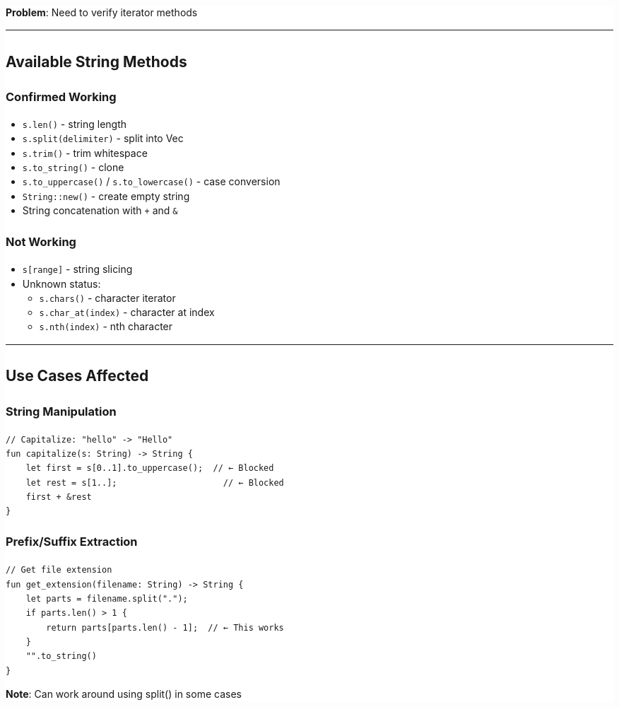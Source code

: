 **Problem**: Need to verify iterator methods

---

## Available String Methods

### Confirmed Working
- `s.len()` - string length
- `s.split(delimiter)` - split into Vec<String>
- `s.trim()` - trim whitespace
- `s.to_string()` - clone
- `s.to_uppercase()` / `s.to_lowercase()` - case conversion
- `String::new()` - create empty string
- String concatenation with `+` and `&`

### Not Working
- `s[range]` - string slicing
- Unknown status:
  - `s.chars()` - character iterator
  - `s.char_at(index)` - character at index
  - `s.nth(index)` - nth character

---

## Use Cases Affected

### String Manipulation

```ruchy
// Capitalize: "hello" -> "Hello"
fun capitalize(s: String) -> String {
    let first = s[0..1].to_uppercase();  // ← Blocked
    let rest = s[1..];                     // ← Blocked
    first + &rest
}
```

### Prefix/Suffix Extraction

```ruchy
// Get file extension
fun get_extension(filename: String) -> String {
    let parts = filename.split(".");
    if parts.len() > 1 {
        return parts[parts.len() - 1];  // ← This works
    }
    "".to_string()
}
```

**Note**: Can work around using split() in some cases
